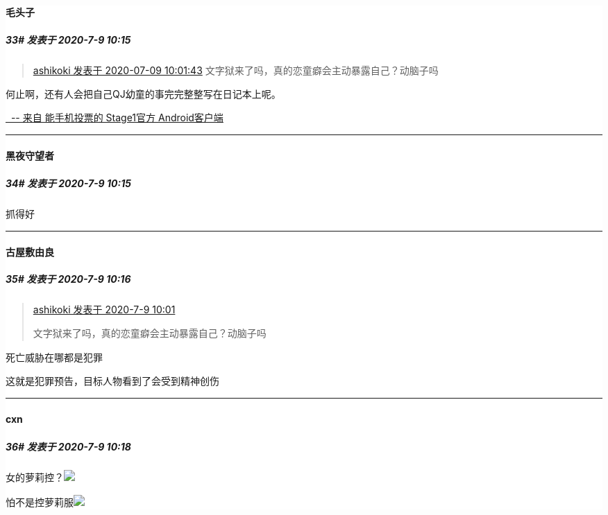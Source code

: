 ####  毛头子  
##### 33#       发表于 2020-7-9 10:15



<blockquote><a href="httphttps://bbs.saraba1st.com/2b/forum.php?mod=redirect&amp;goto=findpost&amp;pid=48126265&amp;ptid=1946752" target="_blank">ashikoki 发表于 2020-07-09 10:01:43</a>
文字狱来了吗，真的恋童癖会主动暴露自己？动脑子吗</blockquote>何止啊，还有人会把自己QJ幼童的事完完整整写在日记本上呢。

[  -- 来自 能手机投票的 Stage1官方 Android客户端](https://www.coolapk.com/apk/140634)







-----

####  黑夜守望者  
##### 34#       发表于 2020-7-9 10:15




抓得好







-----

####  古屋敷由良  
##### 35#       发表于 2020-7-9 10:16



<blockquote><a href="httphttps://bbs.saraba1st.com/2b/forum.php?mod=redirect&amp;goto=findpost&amp;pid=48126265&amp;ptid=1946752" target="_blank">ashikoki 发表于 2020-7-9 10:01</a>

文字狱来了吗，真的恋童癖会主动暴露自己？动脑子吗</blockquote>
死亡威胁在哪都是犯罪

这就是犯罪预告，目标人物看到了会受到精神创伤







-----

####  cxn  
##### 36#       发表于 2020-7-9 10:18




女的萝莉控？<img src="https://static.saraba1st.com/image/smiley/face2017/001.png" referrerpolicy="no-referrer">

怕不是控萝莉服<img src="https://static.saraba1st.com/image/smiley/face2017/067.png" referrerpolicy="no-referrer">
